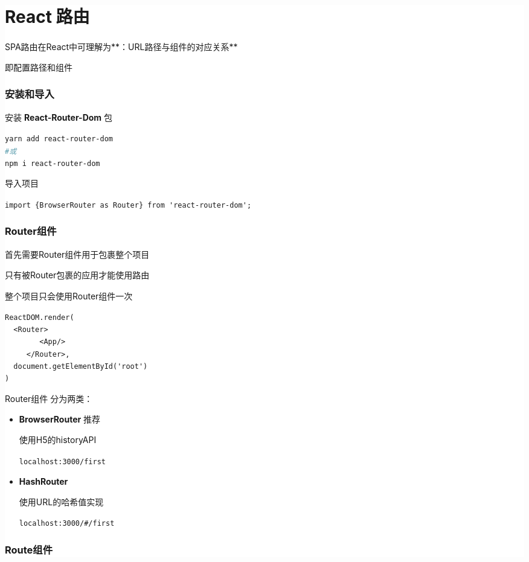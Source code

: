 # React 路由

SPA路由在React中可理解为**：URL路径与组件的对应关系**

即配置路径和组件

### 安装和导入

安装 **React-Router-Dom** 包

```bash
yarn add react-router-dom
#或
npm i react-router-dom
```

导入项目

```react
import {BrowserRouter as Router} from 'react-router-dom';
```





### Router组件

首先需要Router组件用于包裹整个项目

只有被Router包裹的应用才能使用路由

整个项目只会使用Router组件一次

```react
ReactDOM.render(
  <Router>
    	<App/>
 	 </Router>,
  document.getElementById('root')
)
```

Router组件 分为两类：

- **BrowserRouter**	推荐

  使用H5的historyAPI

  `localhost:3000/first`

- **HashRouter**

  使用URL的哈希值实现

  `localhost:3000/#/first`



### Route组件
